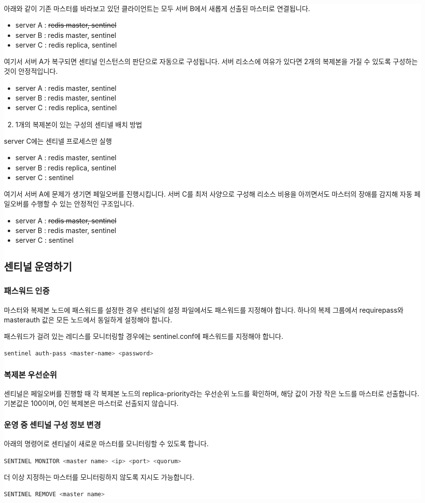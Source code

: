 아래와 같이 기존 마스터를 바라보고 있던 클라이언트는 모두 서버 B에서 새롭게 선출된 마스터로 연결됩니다.

- server A : ~~redis master, sentinel~~
- server B : redis master, sentinel
- server C : redis replica, sentinel

여기서 서버 A가 복구되면 센티널 인스턴스의 판단으로 자동으로 구성됩니다. 서버 리소스에 여유가 있다면 2개의 복제본을 가질 수 있도록 구성하는 것이 안정적입니다.

- server A : redis master, sentinel
- server B : redis master, sentinel
- server C : redis replica, sentinel

2. 1개의 복제본이 있는 구성의 센티넬 배치 방법

server C에는 센티넬 프로세스만 실행

- server A : redis master, sentinel
- server B : redis replica, sentinel
- server C : sentinel

여기서 서버 A에 문제가 생기면 페일오버를 진행시킵니다. 서버 C를 최저 사양으로 구성해 리소스 비용을 아끼면서도 마스터의 장애를 감지해 자동 페일오버를 수행할 수 있는 안정적인 구조입니다.
 

- server A : ~~redis master, sentinel~~
- server B : redis master, sentinel
- server C : sentinel 

## 센티널 운영하기

### 패스워드 인증

마스터와 복제본 노드에 패스워드를 설정한 경우 센티널의 설정 파일에서도 패스워드를 지정해야 합니다. 하나의 복제 그룹에서 requirepass와 masterauth 값은 모든 노드에서 동일하게 설정해야 합니다.

패스워드가 걸려 있는 레디스를 모니터링할 경우에는 sentinel.conf에 패스워드를 지정해야 합니다.

```sh
sentinel auth-pass <master-name> <password>
```

### 복제본 우선순위

센티널은 페일오버를 진행할 때 각 복제본 노드의 replica-priority라는 우선순위 노드를 확인하며, 해당 값이 가장 작은 노드를 마스터로 선출합니다. 기본값은 100이며, 0인 복제본은 마스터로 선출되지 않습니다.

### 운영 중 센티널 구성 정보 변경

아래의 명령어로 센티널이 새로운 마스터를 모니터링할 수 있도록 합니다.

```sh
SENTINEL MONITOR <master name> <ip> <port> <quorum>
```

더 이상 지정하는 마스터를 모니터링하지 않도록 지시도 가능합니다.

```sh
SENTINEL REMOVE <master name>
```
